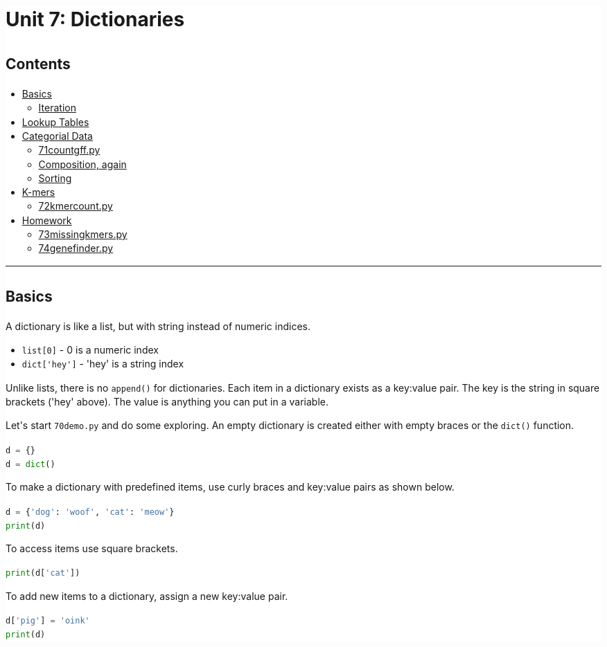 Unit 7: Dictionaries
====================

## Contents ##

+ [Basics](#basics)
    + [Iteration](#iteration)
+ [Lookup Tables](#lookup-tables)
+ [Categorial Data](#categorical-data)
    + [71countgff.py](#71countgffpy)
    + [Composition, again](#composition-again)
    + [Sorting](#sorting)
+ [K-mers](#k-mers)
    + [72kmercount.py](#72kmercount.py)
+ [Homework](#homework)
    + [73missingkmers.py](#73missingkmerspy)
    + [74genefinder.py](#74genefinderpy)

------------------------------------------------------------------------------

## Basics ##

A dictionary is like a list, but with string instead of numeric indices.

+ `list[0]` - 0 is a numeric index
+ `dict['hey']` - 'hey' is a string index

Unlike lists, there is no `append()` for dictionaries. Each item in a
dictionary exists as a key:value pair. The key is the string in square brackets
('hey' above). The value is anything you can put in a variable.

Let's start `70demo.py` and do some exploring. An empty dictionary is created
either with empty braces or the `dict()` function.

```python
d = {}
d = dict()
```

To make a dictionary with predefined items, use curly braces and key:value
pairs as shown below.

```python
d = {'dog': 'woof', 'cat': 'meow'}
print(d)
```

To access items use square brackets.

```python
print(d['cat'])
```

To add new items to a dictionary, assign a new key:value pair.

```python
d['pig'] = 'oink'
print(d)
```
